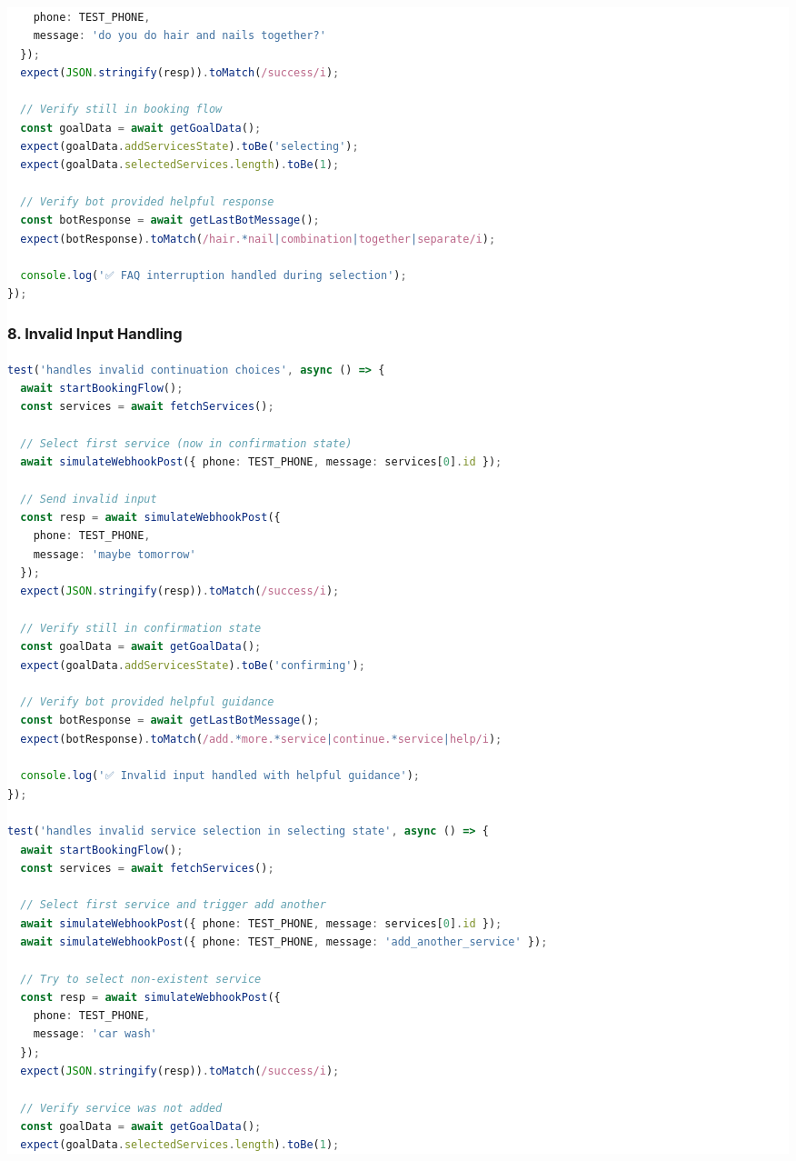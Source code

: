 ```typescript
    phone: TEST_PHONE, 
    message: 'do you do hair and nails together?' 
  });
  expect(JSON.stringify(resp)).toMatch(/success/i);
  
  // Verify still in booking flow
  const goalData = await getGoalData();
  expect(goalData.addServicesState).toBe('selecting');
  expect(goalData.selectedServices.length).toBe(1);
  
  // Verify bot provided helpful response
  const botResponse = await getLastBotMessage();
  expect(botResponse).toMatch(/hair.*nail|combination|together|separate/i);
  
  console.log('✅ FAQ interruption handled during selection');
});
```

### **8. Invalid Input Handling**
```typescript
test('handles invalid continuation choices', async () => {
  await startBookingFlow();
  const services = await fetchServices();
  
  // Select first service (now in confirmation state)
  await simulateWebhookPost({ phone: TEST_PHONE, message: services[0].id });
  
  // Send invalid input
  const resp = await simulateWebhookPost({ 
    phone: TEST_PHONE, 
    message: 'maybe tomorrow' 
  });
  expect(JSON.stringify(resp)).toMatch(/success/i);
  
  // Verify still in confirmation state
  const goalData = await getGoalData();
  expect(goalData.addServicesState).toBe('confirming');
  
  // Verify bot provided helpful guidance
  const botResponse = await getLastBotMessage();
  expect(botResponse).toMatch(/add.*more.*service|continue.*service|help/i);
  
  console.log('✅ Invalid input handled with helpful guidance');
});

test('handles invalid service selection in selecting state', async () => {
  await startBookingFlow();
  const services = await fetchServices();
  
  // Select first service and trigger add another
  await simulateWebhookPost({ phone: TEST_PHONE, message: services[0].id });
  await simulateWebhookPost({ phone: TEST_PHONE, message: 'add_another_service' });
  
  // Try to select non-existent service
  const resp = await simulateWebhookPost({ 
    phone: TEST_PHONE, 
    message: 'car wash' 
  });
  expect(JSON.stringify(resp)).toMatch(/success/i);
  
  // Verify service was not added
  const goalData = await getGoalData();
  expect(goalData.selectedServices.length).toBe(1);
```
